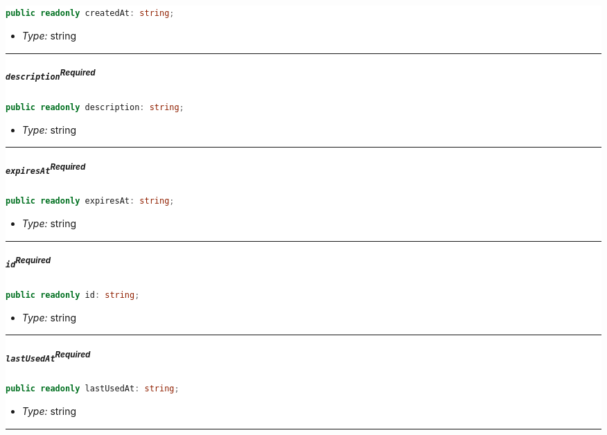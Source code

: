 ```typescript
public readonly createdAt: string;
```

- *Type:* string

---

##### `description`<sup>Required</sup> <a name="description" id="@cdktf/provider-gitlab.dataGitlabProjectAccessTokens.DataGitlabProjectAccessTokensAccessTokensOutputReference.property.description"></a>

```typescript
public readonly description: string;
```

- *Type:* string

---

##### `expiresAt`<sup>Required</sup> <a name="expiresAt" id="@cdktf/provider-gitlab.dataGitlabProjectAccessTokens.DataGitlabProjectAccessTokensAccessTokensOutputReference.property.expiresAt"></a>

```typescript
public readonly expiresAt: string;
```

- *Type:* string

---

##### `id`<sup>Required</sup> <a name="id" id="@cdktf/provider-gitlab.dataGitlabProjectAccessTokens.DataGitlabProjectAccessTokensAccessTokensOutputReference.property.id"></a>

```typescript
public readonly id: string;
```

- *Type:* string

---

##### `lastUsedAt`<sup>Required</sup> <a name="lastUsedAt" id="@cdktf/provider-gitlab.dataGitlabProjectAccessTokens.DataGitlabProjectAccessTokensAccessTokensOutputReference.property.lastUsedAt"></a>

```typescript
public readonly lastUsedAt: string;
```

- *Type:* string

---
